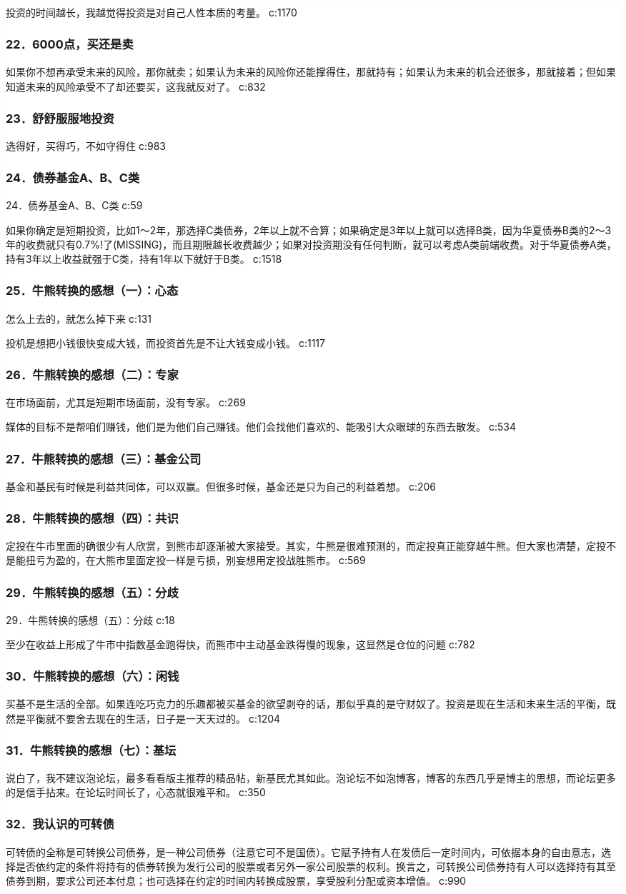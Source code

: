 投资的时间越长，我越觉得投资是对自己人性本质的考量。 c:1170

### 22．6000点，买还是卖

如果你不想再承受未来的风险，那你就卖；如果认为未来的风险你还能撑得住，那就持有；如果认为未来的机会还很多，那就接着；但如果知道未来的风险承受不了却还要买，这我就反对了。 c:832

### 23．舒舒服服地投资

选得好，买得巧，不如守得住 c:983

### 24．债券基金A、B、C类

24．债券基金A、B、C类 c:59

如果你确定是短期投资，比如1～2年，那选择C类债券，2年以上就不合算；如果确定是3年以上就可以选择B类，因为华夏债券B类的2～3年的收费就只有0.7%!了(MISSING)，而且期限越长收费越少；如果对投资期没有任何判断，就可以考虑A类前端收费。对于华夏债券A类，持有3年以上收益就强于C类，持有1年以下就好于B类。 c:1518

### 25．牛熊转换的感想（一）：心态

怎么上去的，就怎么掉下来 c:131

投机是想把小钱很快变成大钱，而投资首先是不让大钱变成小钱。 c:1117

### 26．牛熊转换的感想（二）：专家

在市场面前，尤其是短期市场面前，没有专家。 c:269

媒体的目标不是帮咱们赚钱，他们是为他们自己赚钱。他们会找他们喜欢的、能吸引大众眼球的东西去散发。 c:534

### 27．牛熊转换的感想（三）：基金公司

基金和基民有时候是利益共同体，可以双赢。但很多时候，基金还是只为自己的利益着想。 c:206

### 28．牛熊转换的感想（四）：共识

定投在牛市里面的确很少有人欣赏，到熊市却逐渐被大家接受。其实，牛熊是很难预测的，而定投真正能穿越牛熊。但大家也清楚，定投不是能扭亏为盈的，在大熊市里面定投一样是亏损，别妄想用定投战胜熊市。 c:569

### 29．牛熊转换的感想（五）：分歧

29．牛熊转换的感想（五）：分歧 c:18

至少在收益上形成了牛市中指数基金跑得快，而熊市中主动基金跌得慢的现象，这显然是仓位的问题 c:782

### 30．牛熊转换的感想（六）：闲钱

买基不是生活的全部。如果连吃巧克力的乐趣都被买基金的欲望剥夺的话，那似乎真的是守财奴了。投资是现在生活和未来生活的平衡，既然是平衡就不要舍去现在的生活，日子是一天天过的。 c:1204

### 31．牛熊转换的感想（七）：基坛

说白了，我不建议泡论坛，最多看看版主推荐的精品帖，新基民尤其如此。泡论坛不如泡博客，博客的东西几乎是博主的思想，而论坛更多的是信手拈来。在论坛时间长了，心态就很难平和。 c:350

### 32．我认识的可转债

可转债的全称是可转换公司债券，是一种公司债券（注意它可不是国债）。它赋予持有人在发债后一定时间内，可依据本身的自由意志，选择是否依约定的条件将持有的债券转换为发行公司的股票或者另外一家公司股票的权利。换言之，可转换公司债券持有人可以选择持有其至债券到期，要求公司还本付息；也可选择在约定的时间内转换成股票，享受股利分配或资本增值。 c:990
